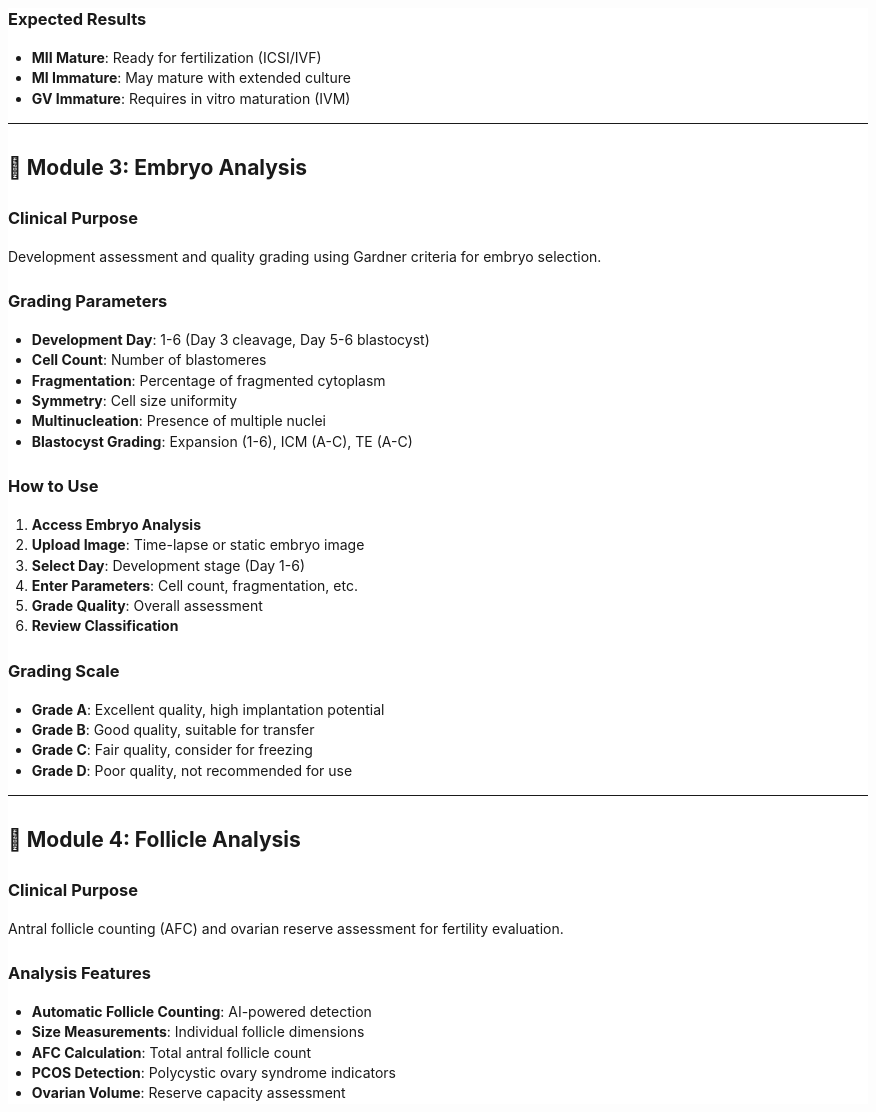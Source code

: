 ### **Expected Results**
- **MII Mature**: Ready for fertilization (ICSI/IVF)
- **MI Immature**: May mature with extended culture
- **GV Immature**: Requires in vitro maturation (IVM)

---

## 👶 Module 3: Embryo Analysis

### **Clinical Purpose**
Development assessment and quality grading using Gardner criteria for embryo selection.

### **Grading Parameters**
- **Development Day**: 1-6 (Day 3 cleavage, Day 5-6 blastocyst)
- **Cell Count**: Number of blastomeres
- **Fragmentation**: Percentage of fragmented cytoplasm
- **Symmetry**: Cell size uniformity
- **Multinucleation**: Presence of multiple nuclei
- **Blastocyst Grading**: Expansion (1-6), ICM (A-C), TE (A-C)

### **How to Use**
1. **Access Embryo Analysis**
2. **Upload Image**: Time-lapse or static embryo image
3. **Select Day**: Development stage (Day 1-6)
4. **Enter Parameters**: Cell count, fragmentation, etc.
5. **Grade Quality**: Overall assessment
6. **Review Classification**

### **Grading Scale**
- **Grade A**: Excellent quality, high implantation potential
- **Grade B**: Good quality, suitable for transfer
- **Grade C**: Fair quality, consider for freezing
- **Grade D**: Poor quality, not recommended for use

---

## 🔬 Module 4: Follicle Analysis

### **Clinical Purpose**
Antral follicle counting (AFC) and ovarian reserve assessment for fertility evaluation.

### **Analysis Features**
- **Automatic Follicle Counting**: AI-powered detection
- **Size Measurements**: Individual follicle dimensions
- **AFC Calculation**: Total antral follicle count
- **PCOS Detection**: Polycystic ovary syndrome indicators
- **Ovarian Volume**: Reserve capacity assessment

